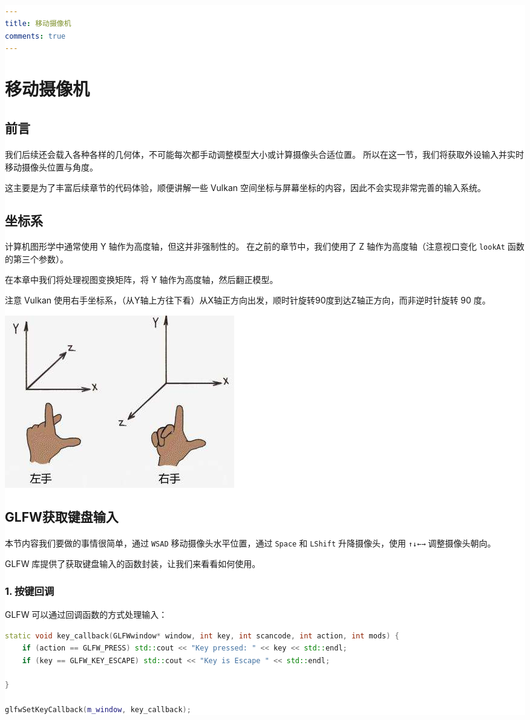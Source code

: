 ```yaml
---
title: 移动摄像机
comments: true
---
```

# **移动摄像机**

## **前言**

我们后续还会载入各种各样的几何体，不可能每次都手动调整模型大小或计算摄像头合适位置。
所以在这一节，我们将获取外设输入并实时移动摄像头位置与角度。

这主要是为了丰富后续章节的代码体验，顺便讲解一些 Vulkan 空间坐标与屏幕坐标的内容，因此不会实现非常完善的输入系统。

## **坐标系**

计算机图形学中通常使用 Y 轴作为高度轴，但这并非强制性的。
在之前的章节中，我们使用了 Z 轴作为高度轴（注意视口变化 `lookAt` 函数的第三个参数）。

在本章中我们将处理视图变换矩阵，将 Y 轴作为高度轴，然后翻正模型。

注意 Vulkan 使用右手坐标系，（从Y轴上方往下看）从X轴正方向出发，顺时针旋转90度到达Z轴正方向，而非逆时针旋转 90 度。

![right_handed_coordinate](../../images/0310/right_handed_coordinate.png)

## **GLFW获取键盘输入**

本节内容我们要做的事情很简单，通过 `WSAD` 移动摄像头水平位置，通过 `Space` 和 `LShift` 升降摄像头，使用 `↑↓←→` 调整摄像头朝向。

GLFW 库提供了获取键盘输入的函数封装，让我们来看看如何使用。

### 1. 按键回调

GLFW 可以通过回调函数的方式处理输入：

```cpp
static void key_callback(GLFWwindow* window, int key, int scancode, int action, int mods) {
    if (action == GLFW_PRESS) std::cout << "Key pressed: " << key << std::endl;
    if (key == GLFW_KEY_ESCAPE) std::cout << "Key is Escape " << std::endl;
    
}

glfwSetKeyCallback(m_window, key_callback);
```
